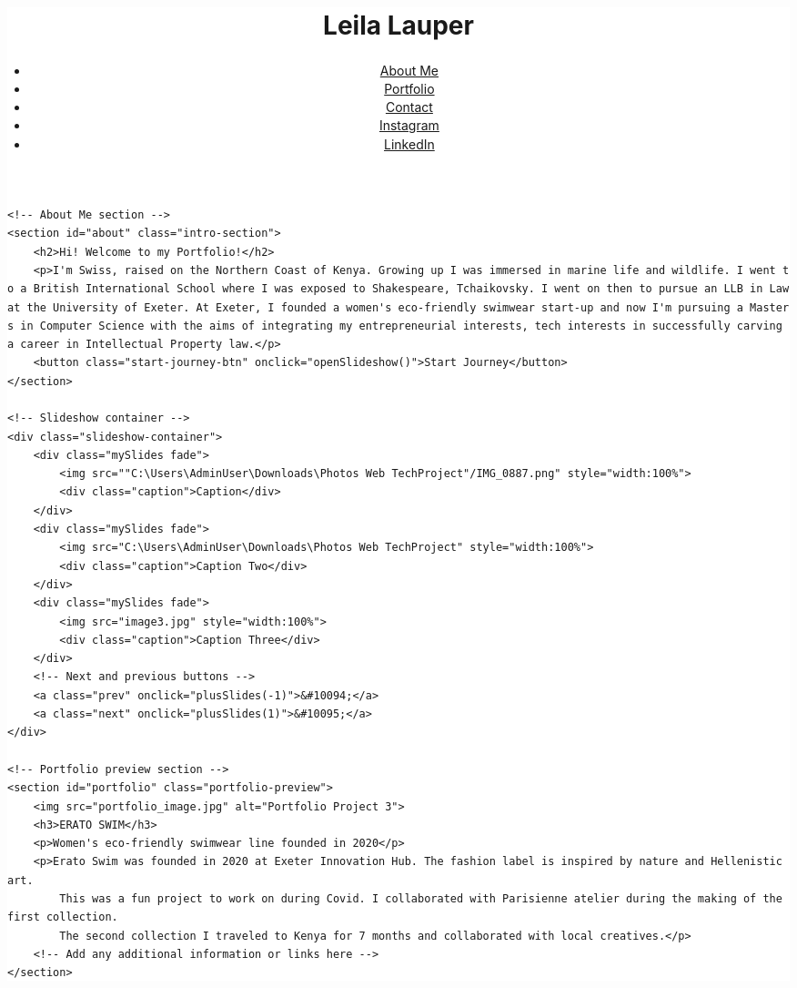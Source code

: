 <body>
    <header>
        <div class="container">
            <h1>Leila Lauper</h1>
            <nav>
                <ul>
                    <li><a href="#about">About Me</a></li>
                    <li><a href="#portfolio">Portfolio</a></li>
                    <li><a href="#contact">Contact</a></li>
                    <li><a href="https://www.instagram.com/your_instagram_username" target="_blank">Instagram</a></li>
                    <li><a href="https://www.linkedin.com/in/your_linkedin_username" target="_blank">LinkedIn</a></li>
                </ul>
            </nav>
        </div>
    </header>

    <!-- About Me section -->
    <section id="about" class="intro-section">
        <h2>Hi! Welcome to my Portfolio!</h2>
        <p>I'm Swiss, raised on the Northern Coast of Kenya. Growing up I was immersed in marine life and wildlife. I went to a British International School where I was exposed to Shakespeare, Tchaikovsky. I went on then to pursue an LLB in Law at the University of Exeter. At Exeter, I founded a women's eco-friendly swimwear start-up and now I'm pursuing a Masters in Computer Science with the aims of integrating my entrepreneurial interests, tech interests in successfully carving a career in Intellectual Property law.</p>
        <button class="start-journey-btn" onclick="openSlideshow()">Start Journey</button>
    </section>

    <!-- Slideshow container -->
    <div class="slideshow-container">
        <div class="mySlides fade">
            <img src=""C:\Users\AdminUser\Downloads\Photos Web TechProject"/IMG_0887.png" style="width:100%">
            <div class="caption">Caption</div>
        </div>
        <div class="mySlides fade">
            <img src="C:\Users\AdminUser\Downloads\Photos Web TechProject" style="width:100%">
            <div class="caption">Caption Two</div>
        </div>
        <div class="mySlides fade">
            <img src="image3.jpg" style="width:100%">
            <div class="caption">Caption Three</div>
        </div>
        <!-- Next and previous buttons -->
        <a class="prev" onclick="plusSlides(-1)">&#10094;</a>
        <a class="next" onclick="plusSlides(1)">&#10095;</a>
    </div>

    <!-- Portfolio preview section -->
    <section id="portfolio" class="portfolio-preview">
        <img src="portfolio_image.jpg" alt="Portfolio Project 3">
        <h3>ERATO SWIM</h3>
        <p>Women's eco-friendly swimwear line founded in 2020</p>
        <p>Erato Swim was founded in 2020 at Exeter Innovation Hub. The fashion label is inspired by nature and Hellenistic art.
            This was a fun project to work on during Covid. I collaborated with Parisienne atelier during the making of the first collection. 
            The second collection I traveled to Kenya for 7 months and collaborated with local creatives.</p>
        <!-- Add any additional information or links here -->
    </section>
